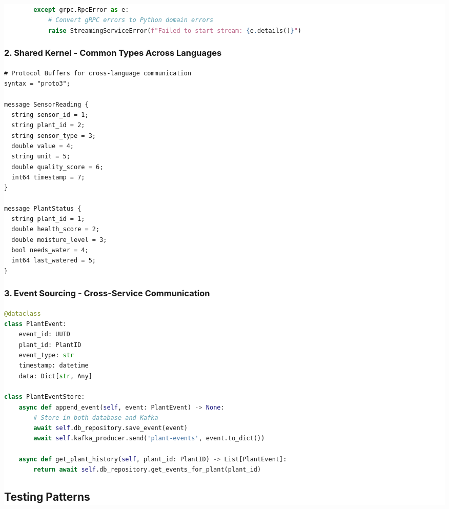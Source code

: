 ```python
        except grpc.RpcError as e:
            # Convert gRPC errors to Python domain errors
            raise StreamingServiceError(f"Failed to start stream: {e.details()}")
```

### 2. Shared Kernel - Common Types Across Languages
```
# Protocol Buffers for cross-language communication
syntax = "proto3";

message SensorReading {
  string sensor_id = 1;
  string plant_id = 2;
  string sensor_type = 3;
  double value = 4;
  string unit = 5;
  double quality_score = 6;
  int64 timestamp = 7;
}

message PlantStatus {
  string plant_id = 1;
  double health_score = 2;
  double moisture_level = 3;
  bool needs_water = 4;
  int64 last_watered = 5;
}
```

### 3. Event Sourcing - Cross-Service Communication
```python
@dataclass
class PlantEvent:
    event_id: UUID
    plant_id: PlantID
    event_type: str
    timestamp: datetime
    data: Dict[str, Any]
    
class PlantEventStore:
    async def append_event(self, event: PlantEvent) -> None:
        # Store in both database and Kafka
        await self.db_repository.save_event(event)
        await self.kafka_producer.send('plant-events', event.to_dict())
    
    async def get_plant_history(self, plant_id: PlantID) -> List[PlantEvent]:
        return await self.db_repository.get_events_for_plant(plant_id)
```

## Testing Patterns
